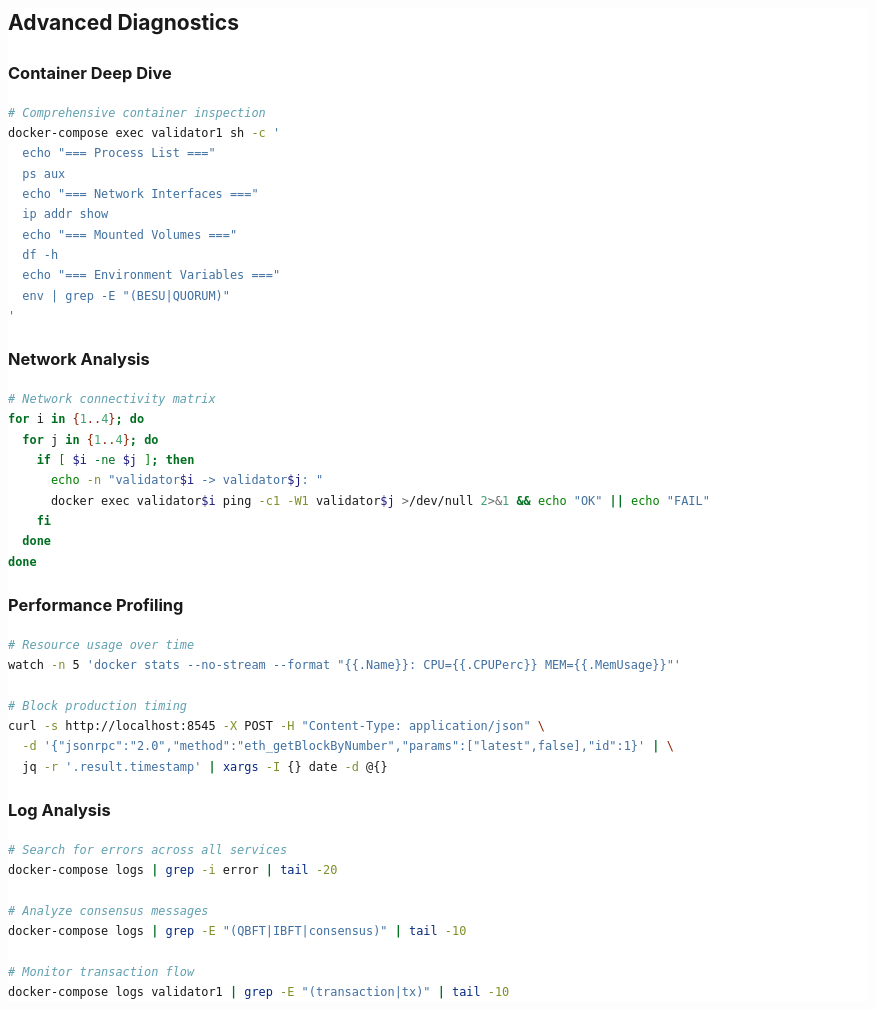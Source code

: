 ## Advanced Diagnostics

### Container Deep Dive

```bash
# Comprehensive container inspection
docker-compose exec validator1 sh -c '
  echo "=== Process List ==="
  ps aux
  echo "=== Network Interfaces ==="
  ip addr show
  echo "=== Mounted Volumes ==="
  df -h
  echo "=== Environment Variables ==="
  env | grep -E "(BESU|QUORUM)"
'
```

### Network Analysis

```bash
# Network connectivity matrix
for i in {1..4}; do
  for j in {1..4}; do
    if [ $i -ne $j ]; then
      echo -n "validator$i -> validator$j: "
      docker exec validator$i ping -c1 -W1 validator$j >/dev/null 2>&1 && echo "OK" || echo "FAIL"
    fi
  done
done
```

### Performance Profiling

```bash
# Resource usage over time
watch -n 5 'docker stats --no-stream --format "{{.Name}}: CPU={{.CPUPerc}} MEM={{.MemUsage}}"'

# Block production timing
curl -s http://localhost:8545 -X POST -H "Content-Type: application/json" \
  -d '{"jsonrpc":"2.0","method":"eth_getBlockByNumber","params":["latest",false],"id":1}' | \
  jq -r '.result.timestamp' | xargs -I {} date -d @{}
```

### Log Analysis

```bash
# Search for errors across all services
docker-compose logs | grep -i error | tail -20

# Analyze consensus messages
docker-compose logs | grep -E "(QBFT|IBFT|consensus)" | tail -10

# Monitor transaction flow
docker-compose logs validator1 | grep -E "(transaction|tx)" | tail -10
```
